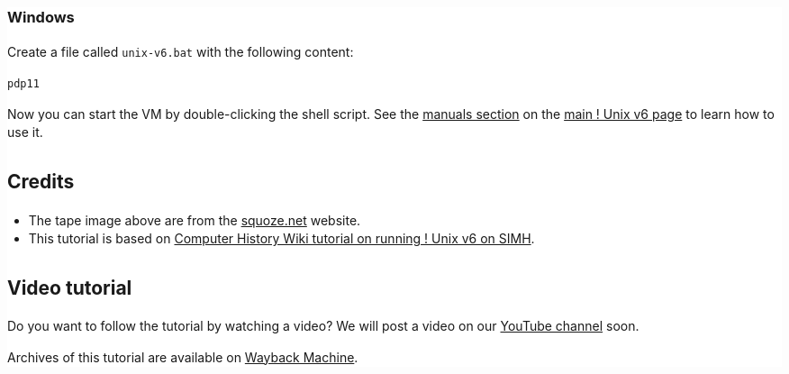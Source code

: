 ### Windows

Create a file called `unix-v6.bat` with the following content:

```bash
pdp11
```

Now you can start the VM by double-clicking the shell script. See the [manuals section](/1970s/1975/unix-v6/#manuals) on the [main ! Unix v6 page](/1970s/1975/unix-v6) to learn how to use it.

## Credits

- The tape image above are from the [squoze.net](http://squoze.net/) website.
- This tutorial is based on [Computer History Wiki tutorial on running ! Unix v6 on SIMH](https://gunkies.org/wiki/Installing_UNIX_v6_(PDP-11)_on_SIMH).

## Video tutorial

Do you want to follow the tutorial by watching a video? We will post a video on our [YouTube channel](https://www.youtube.com/@virtua1hub) soon.

Archives of this tutorial are available on [Wayback Machine](https://web.archive.org/web/*/https://virtualhub.eu.org/1970s/1975/unix-v6/simh/).
